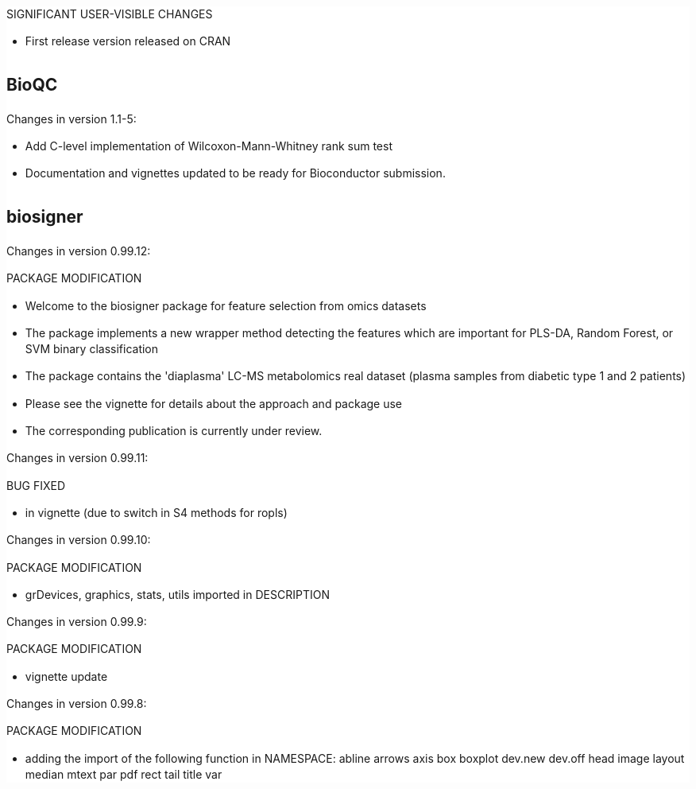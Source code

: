 SIGNIFICANT USER-VISIBLE CHANGES

- First release version released on CRAN

BioQC
-----

Changes in version 1.1-5:

- Add C-level implementation of Wilcoxon-Mann-Whitney rank sum test

- Documentation and vignettes updated to be ready for Bioconductor
  submission.


biosigner
---------

Changes in version 0.99.12:

PACKAGE MODIFICATION

- Welcome to the biosigner package for feature selection from omics
  datasets

- The package implements a new wrapper method detecting the features
  which are important for PLS-DA, Random Forest, or SVM binary
  classification

- The package contains the 'diaplasma' LC-MS metabolomics real dataset
  (plasma samples from diabetic type 1 and 2 patients)

- Please see the vignette for details about the approach and package
  use

- The corresponding publication is currently under review.

Changes in version 0.99.11:

BUG FIXED

- in vignette (due to switch in S4 methods for ropls)

Changes in version 0.99.10:

PACKAGE MODIFICATION

- grDevices, graphics, stats, utils imported in DESCRIPTION

Changes in version 0.99.9:

PACKAGE MODIFICATION

- vignette update

Changes in version 0.99.8:

PACKAGE MODIFICATION

- adding the import of the following function in NAMESPACE: abline
  arrows axis box boxplot dev.new dev.off head image layout median
  mtext par pdf rect tail title var

